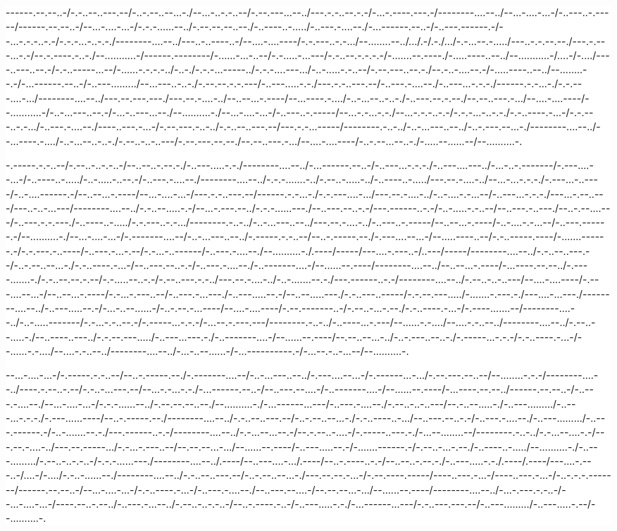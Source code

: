 ------.--.--..-/-.-..--..---.--/-..-.--..--...-./--...-..-.-..--/-.--.---...--../---.-.-..--.-.-/-...-.----.---.-/--------....--../--...-....-...-/-..---..-.-----/------.--.--..-/--...-....-...-/-.-.-......--../-.--.--.--..--./-..----..-...../-..---.-....--./-...------.--..-/-..---.------.-/--...-.-.-..-.-/-.-.-...-..-.-./--------....--../---..-..----..-/--....-....----/-.-.---..-.-.../--........--../.../.-/.-./.../-.-...--.-...../---..-.-.--.--./---.-.---...-.-/--.-.----.-..-./--...........-/------.--------/-......-...-..--/-.-.....-...---/-.-..--.-.-.-.-/-.......--.----./-.....----..--../--...........-/....-/-..../----..---..--.-/-.-..-----...--/-......-.-.-.-../-..-./-.-.-...-----../-.-.-....---.../-..-.....-.-..--/-.--.---..--.-./--.-..-....--.-/-.....----..--../--........--.-/-...------.--..-/-..---........./--...---..-..-./-.--.--.-.-.---/-..---.....-.-./---.-.-..---.--/-..---.-....--./-..---...-.-.-./------.-.-...-./-.-.---....-.../--------....--../---.--.---.---./---.--.-....-../--..--...-.----/--...----.-..../-..-...--..-..-./-..---.--.-.--./--.--..---.-.../--....-....----/--...........-/-..-...---..--.-/-...-..---...--./--..........-./--...-....-...-/-..---..-.-----/--...-.-...-.-./--...-.-.-..-.-/-.-.-...-..-.-./-.-..----.-...-/-.-.---..-.-.../-..---.-....--./----..---.-...-/-.--.---.-..-../-.-..--..---.--/---.-.-...-----/--------.-..-../-..-...---..--../-..-.---.--...-./--------....--../--...----.-..../-..-...--..-..-./-.--..-..-..---/-.--.---.--.--./--.--..---.-.../--....-....----/-..-.--...--..-./-.....--......--/--..........-.

-.-----.-.-..--/-.--..-..-.-..-/--..--..-.--.-./-..---.....-.-./--------....--../-...------.--..-/-..---...-.-.-./-..---....---../-...-..-.-------/-.---....--...-/-..----..-...../-..-.....-..--.-/-..---.-....--./--------....--../-.-.-.......-../-.--..-.....-../-..----..-...../---.--.-....-../--...-...-.-.-./-.---...-..----/-..-....------.-/--..--...-.----/--...-....-...-/---.-.-..---.--/------.-.-...-./-.-.---....-.../---.--.-....-../-..-....-.-...--/-..---...-.-.-./---...-.--..---/---..-..-...---/--------....--../-.-..--.....-.-/--...-.---.--../-.-.-......---./--..---.--..-.-/---.------..-.-/-..-.....-.-..--/--..---.-..---./--..-.--....---/-..---.-.-.---./-..----..-...../-.-.---..-.-.../--------.-..-../-..-...---..--../---.--.-....-../-..---..-.-----/--..--...-.----/-..-....-.-...--/-..---.------.-/--..........-./--...-....-...-/-.-------....--/-..-...---..--../-.-----.-.-..--/--..-.-----.--./-.---....--...-/--.....----..--/-.-..-----.----/-.......------.-/-.-.---.-..----/-..---.-...-.--/-.-...-..------/-..---.-....--./--..........-./.----/-----/---....-.---..-/..---/-----/--------....--../-.-..--..---.--/-..-.--..--...-./-.-..----.-...-/--..---.--..-.-/-..---.-....--./-..-------....-/--......--.----/--------....--../--..--...-.----/-...----.--.--../-.----.......-./-.-..--.--.-.--/-.-.....--..-.-/-.--..---.-.-../---.--.-....-../-..-.......--.-./---.------..-.-/--------....--../-.--..-..-..---/--....-....----/-.---....--...-/--..--...-.----/-.-...-.---..--/-..---.-...---./-..---.....--.-/--..--.....---./-.-..---..-----/-.-.--.---...../-.......-.---.-./---....-...---./--------....--../-..---.....--.-/-...-..--......-/-..-.--.-...----/--....-....----/-.--.-------..-/-.--..-...-.--./-.-..----.-...-/-.----.......--/--------....--../-..-.....-------/-.-...-.-..--.-/-.-----...-.-.-/-...--.-.---.---/--------.-..-../-..----...-.---/--......-.-..../--....-.-..--../--------....--../-.--..--.....-./--..----..---../-.-.--.---...../-..---...---.-./-..-------....-/--......--.----/--.--..--...-../-..-.---..--..-./-.-----...-.-.-/-.-..----.-...-/--......-.-..../--....-.-..--../--------....--../-...-..--......-/-...----------.-/-...--.-..-...--/--..........-.

--...-....-...-/-.-----.-.-..--/--..-.-----.--./-.-------....--/-..-...---..--../-.---....--...-/-.------...-.../-.--.---.--..--/--........-.-.-/--------....--../----.-.--..-.--/-.-..-...---.--/--...-.-...-.-./-...------.--..-/--..---.--....-/-..-------....-/--......--.----/-...----.--.--../------.--.--..-/-..---.-....--./--...-....-...-/-.-.-......--../-.--.--.--..--./--..........-./-...------...---/-..---.-....--./-.--..-..-..---/--.-..--.....-./-..---........./-..---...-.-.-./-.---......----/--..-.-----.--./--------....--../-.-..--..---.--/-..-.--..--...-./-.-..----..-.../--..---.--..-.-/-..---.-....--./-..---........./-..---.------.-/-..-.......--.-./---.------..-.-/--------....--../-.-...--...--.-/--.-.--..-....-/-.-----..---.-./-...--........--/--------.-..-../-.-...--....-.-/---.--.-....-../---.--.-----.../-.-...-.---..--/--.--.--...-.../--......--.----/-..---.....--.-/-.......------.-/-.--..-...-.--./-..----..-...../--..........-./-..---........./-.--..-..-.-..-/-.-.-......---./--------....--../.----/--..---....-.../.----/--..-.----..-.-/--..--..-.--.-./-..---.....-.-./.----/.----/---....-.---..-/....-/-..../-.-..-......--./--------....--../-.-..--..---.--/-..-.--..--...-./---.--.--.-...-/-.--.----.-----/----..---.-...-/----..---.-...-/-..-.-.-.-------/------.--.--..-/--...-....-...-/-.-..----.-...-/-..---.-....--./--..---.--....-/--.--.--...-.../--......--.----/--------....--../-...-.---.-.-..-/--...-....-...-/----.--..-.--../-..---.-...--../-.--..-..-.-..-/--..-.----.-..-/-..---.....-.-./-...------...---/-.-..---.---.--/-..---........./-..---.....-.--/--..........-.
